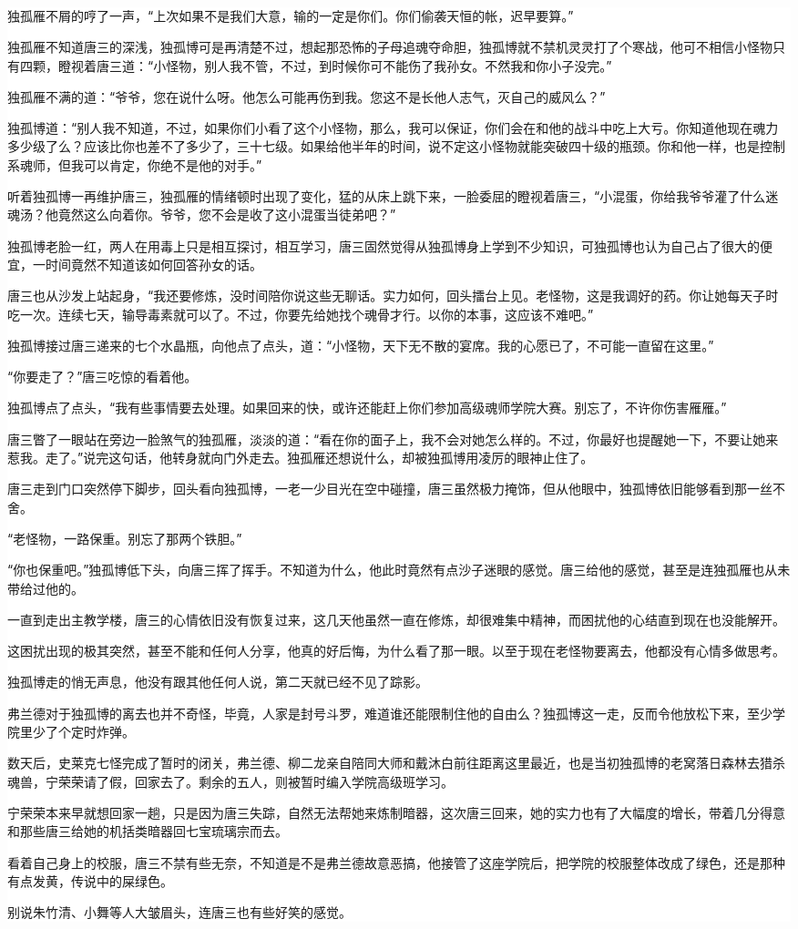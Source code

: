 独孤雁不屑的哼了一声，“上次如果不是我们大意，输的一定是你们。你们偷袭天恒的帐，迟早要算。”

独孤雁不知道唐三的深浅，独孤博可是再清楚不过，想起那恐怖的子母追魂夺命胆，独孤博就不禁机灵灵打了个寒战，他可不相信小怪物只有四颗，瞪视着唐三道：“小怪物，别人我不管，不过，到时候你可不能伤了我孙女。不然我和你小子没完。”

独孤雁不满的道：“爷爷，您在说什么呀。他怎么可能再伤到我。您这不是长他人志气，灭自己的威风么？”

独孤博道：“别人我不知道，不过，如果你们小看了这个小怪物，那么，我可以保证，你们会在和他的战斗中吃上大亏。你知道他现在魂力多少级了么？应该比你也差不了多少了，三十七级。如果给他半年的时间，说不定这小怪物就能突破四十级的瓶颈。你和他一样，也是控制系魂师，但我可以肯定，你绝不是他的对手。”

听着独孤博一再维护唐三，独孤雁的情绪顿时出现了变化，猛的从床上跳下来，一脸委屈的瞪视着唐三，“小混蛋，你给我爷爷灌了什么迷魂汤？他竟然这么向着你。爷爷，您不会是收了这小混蛋当徒弟吧？”

独孤博老脸一红，两人在用毒上只是相互探讨，相互学习，唐三固然觉得从独孤博身上学到不少知识，可独孤博也认为自己占了很大的便宜，一时间竟然不知道该如何回答孙女的话。

唐三也从沙发上站起身，“我还要修炼，没时间陪你说这些无聊话。实力如何，回头擂台上见。老怪物，这是我调好的药。你让她每天子时吃一次。连续七天，输导毒素就可以了。不过，你要先给她找个魂骨才行。以你的本事，这应该不难吧。”

独孤博接过唐三递来的七个水晶瓶，向他点了点头，道：“小怪物，天下无不散的宴席。我的心愿已了，不可能一直留在这里。”

“你要走了？”唐三吃惊的看着他。

独孤博点了点头，“我有些事情要去处理。如果回来的快，或许还能赶上你们参加高级魂师学院大赛。别忘了，不许你伤害雁雁。”

唐三瞥了一眼站在旁边一脸煞气的独孤雁，淡淡的道：“看在你的面子上，我不会对她怎么样的。不过，你最好也提醒她一下，不要让她来惹我。走了。”说完这句话，他转身就向门外走去。独孤雁还想说什么，却被独孤博用凌厉的眼神止住了。

唐三走到门口突然停下脚步，回头看向独孤博，一老一少目光在空中碰撞，唐三虽然极力掩饰，但从他眼中，独孤博依旧能够看到那一丝不舍。

“老怪物，一路保重。别忘了那两个铁胆。”

“你也保重吧。”独孤博低下头，向唐三挥了挥手。不知道为什么，他此时竟然有点沙子迷眼的感觉。唐三给他的感觉，甚至是连独孤雁也从未带给过他的。

一直到走出主教学楼，唐三的心情依旧没有恢复过来，这几天他虽然一直在修炼，却很难集中精神，而困扰他的心结直到现在也没能解开。

这困扰出现的极其突然，甚至不能和任何人分享，他真的好后悔，为什么看了那一眼。以至于现在老怪物要离去，他都没有心情多做思考。

独孤博走的悄无声息，他没有跟其他任何人说，第二天就已经不见了踪影。

弗兰德对于独孤博的离去也并不奇怪，毕竟，人家是封号斗罗，难道谁还能限制住他的自由么？独孤博这一走，反而令他放松下来，至少学院里少了个定时炸弹。

数天后，史莱克七怪完成了暂时的闭关，弗兰德、柳二龙亲自陪同大师和戴沐白前往距离这里最近，也是当初独孤博的老窝落日森林去猎杀魂兽，宁荣荣请了假，回家去了。剩余的五人，则被暂时编入学院高级班学习。

宁荣荣本来早就想回家一趟，只是因为唐三失踪，自然无法帮她来炼制暗器，这次唐三回来，她的实力也有了大幅度的增长，带着几分得意和那些唐三给她的机括类暗器回七宝琉璃宗而去。

看着自己身上的校服，唐三不禁有些无奈，不知道是不是弗兰德故意恶搞，他接管了这座学院后，把学院的校服整体改成了绿色，还是那种有点发黄，传说中的屎绿色。

别说朱竹清、小舞等人大皱眉头，连唐三也有些好笑的感觉。